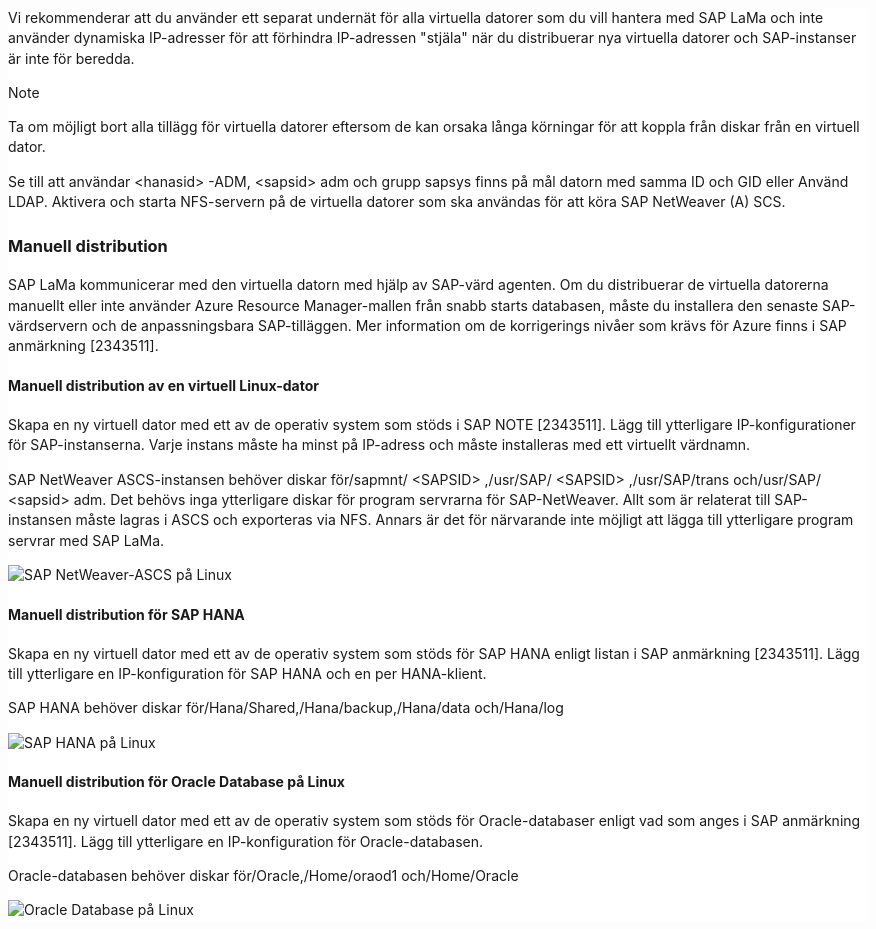 Vi rekommenderar att du använder ett separat undernät för alla virtuella datorer som du vill hantera med SAP LaMa och inte använder dynamiska IP-adresser för att förhindra IP-adressen "stjäla" när du distribuerar nya virtuella datorer och SAP-instanser är inte för beredda.

> [!NOTE]
> Ta om möjligt bort alla tillägg för virtuella datorer eftersom de kan orsaka långa körningar för att koppla från diskar från en virtuell dator.

Se till att användar \<hanasid> -ADM, \<sapsid> adm och grupp sapsys finns på mål datorn med samma ID och GID eller Använd LDAP. Aktivera och starta NFS-servern på de virtuella datorer som ska användas för att köra SAP NetWeaver (A) SCS.

### <a name="manual-deployment"></a>Manuell distribution

SAP LaMa kommunicerar med den virtuella datorn med hjälp av SAP-värd agenten. Om du distribuerar de virtuella datorerna manuellt eller inte använder Azure Resource Manager-mallen från snabb starts databasen, måste du installera den senaste SAP-värdservern och de anpassningsbara SAP-tilläggen. Mer information om de korrigerings nivåer som krävs för Azure finns i SAP anmärkning [2343511].

#### <a name="manual-deployment-of-a-linux-virtual-machine"></a>Manuell distribution av en virtuell Linux-dator

Skapa en ny virtuell dator med ett av de operativ system som stöds i SAP NOTE [2343511]. Lägg till ytterligare IP-konfigurationer för SAP-instanserna. Varje instans måste ha minst på IP-adress och måste installeras med ett virtuellt värdnamn.

SAP NetWeaver ASCS-instansen behöver diskar för/sapmnt/ \<SAPSID> ,/usr/SAP/ \<SAPSID> ,/usr/SAP/trans och/usr/SAP/ \<sapsid> adm. Det behövs inga ytterligare diskar för program servrarna för SAP-NetWeaver. Allt som är relaterat till SAP-instansen måste lagras i ASCS och exporteras via NFS. Annars är det för närvarande inte möjligt att lägga till ytterligare program servrar med SAP LaMa.

![SAP NetWeaver-ASCS på Linux](media/lama/sap-lama-ascs-app-linux.png)

#### <a name="manual-deployment-for-sap-hana"></a>Manuell distribution för SAP HANA

Skapa en ny virtuell dator med ett av de operativ system som stöds för SAP HANA enligt listan i SAP anmärkning [2343511]. Lägg till ytterligare en IP-konfiguration för SAP HANA och en per HANA-klient.

SAP HANA behöver diskar för/Hana/Shared,/Hana/backup,/Hana/data och/Hana/log

![SAP HANA på Linux](media/lama/sap-lama-db-hana.png)

#### <a name="manual-deployment-for-oracle-database-on-linux"></a>Manuell distribution för Oracle Database på Linux

Skapa en ny virtuell dator med ett av de operativ system som stöds för Oracle-databaser enligt vad som anges i SAP anmärkning [2343511]. Lägg till ytterligare en IP-konfiguration för Oracle-databasen.

Oracle-databasen behöver diskar för/Oracle,/Home/oraod1 och/Home/Oracle

![Oracle Database på Linux](media/lama/sap-lama-db-ora-lnx.png)

